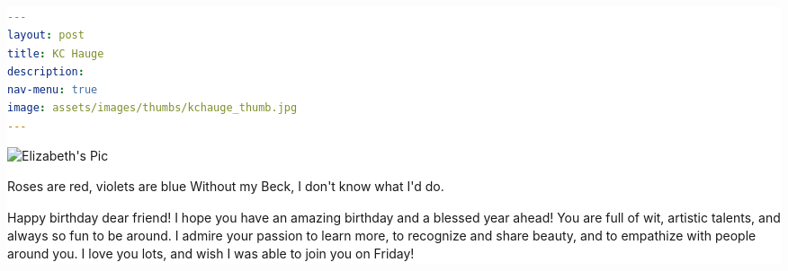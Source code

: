 ```yaml
---
layout: post
title: KC Hauge
description:
nav-menu: true
image: assets/images/thumbs/kchauge_thumb.jpg
---
```


<img src="{{ '/assets/images/kchauge.gif' | absolute_url }}" alt="Elizabeth's Pic" style="width: 100%;"/>

Roses are red, violets are blue
Without my Beck, I don't know what I'd do.

Happy birthday dear friend! I hope you have an amazing birthday and a blessed year ahead! You are full of wit, artistic talents, and always so fun to be around. I admire your passion to learn more, to recognize and share beauty, and to empathize with people around you. I love you lots, and wish I was able to join you on Friday!
